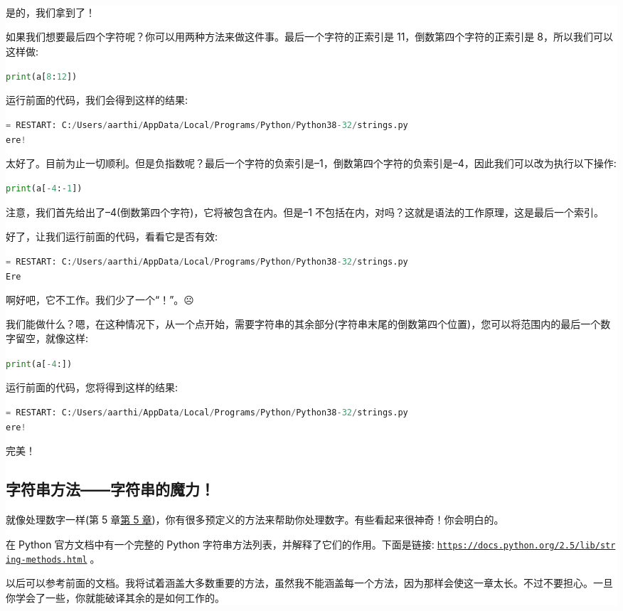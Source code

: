 是的，我们拿到了！

如果我们想要最后四个字符呢？你可以用两种方法来做这件事。最后一个字符的正索引是 11，倒数第四个字符的正索引是 8，所以我们可以这样做:

```py
print(a[8:12])

```

运行前面的代码，我们会得到这样的结果:

```py
= RESTART: C:/Users/aarthi/AppData/Local/Programs/Python/Python38-32/strings.py
ere!

```

太好了。目前为止一切顺利。但是负指数呢？最后一个字符的负索引是–1，倒数第四个字符的负索引是–4，因此我们可以改为执行以下操作:

```py
print(a[-4:-1])

```

注意，我们首先给出了–4(倒数第四个字符)，它将被包含在内。但是–1 不包括在内，对吗？这就是语法的工作原理，这是最后一个索引。

好了，让我们运行前面的代码，看看它是否有效:

```py
= RESTART: C:/Users/aarthi/AppData/Local/Programs/Python/Python38-32/strings.py
Ere

```

啊好吧，它不工作。我们少了一个“！”。☹

我们能做什么？嗯，在这种情况下，从一个点开始，需要字符串的其余部分(字符串末尾的倒数第四个位置)，您可以将范围内的最后一个数字留空，就像这样:

```py
print(a[-4:])

```

运行前面的代码，您将得到这样的结果:

```py
= RESTART: C:/Users/aarthi/AppData/Local/Programs/Python/Python38-32/strings.py
ere!

```

完美！

## 字符串方法——字符串的魔力！

就像处理数字一样(第 5 章[第 5 章](05.html))，你有很多预定义的方法来帮助你处理数字。有些看起来很神奇！你会明白的。

在 Python 官方文档中有一个完整的 Python 字符串方法列表，并解释了它们的作用。下面是链接: [`https://docs.python.org/2.5/lib/string-methods.html`](https://docs.python.org/2.5/lib/string-methods.html) 。

以后可以参考前面的文档。我将试着涵盖大多数重要的方法，虽然我不能涵盖每一个方法，因为那样会使这一章太长。不过不要担心。一旦你学会了一些，你就能破译其余的是如何工作的。
